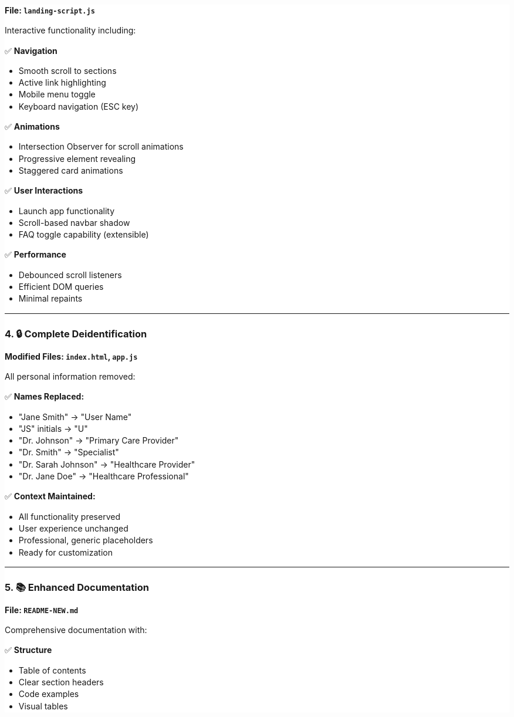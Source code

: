 **File: `landing-script.js`**

Interactive functionality including:

✅ **Navigation**
- Smooth scroll to sections
- Active link highlighting
- Mobile menu toggle
- Keyboard navigation (ESC key)

✅ **Animations**
- Intersection Observer for scroll animations
- Progressive element revealing
- Staggered card animations

✅ **User Interactions**
- Launch app functionality
- Scroll-based navbar shadow
- FAQ toggle capability (extensible)

✅ **Performance**
- Debounced scroll listeners
- Efficient DOM queries
- Minimal repaints

---

### 4. 🔒 Complete Deidentification

**Modified Files: `index.html`, `app.js`**

All personal information removed:

✅ **Names Replaced:**
- "Jane Smith" → "User Name"
- "JS" initials → "U"
- "Dr. Johnson" → "Primary Care Provider"
- "Dr. Smith" → "Specialist"
- "Dr. Sarah Johnson" → "Healthcare Provider"
- "Dr. Jane Doe" → "Healthcare Professional"

✅ **Context Maintained:**
- All functionality preserved
- User experience unchanged
- Professional, generic placeholders
- Ready for customization

---

### 5. 📚 Enhanced Documentation

**File: `README-NEW.md`**

Comprehensive documentation with:

✅ **Structure**
- Table of contents
- Clear section headers
- Code examples
- Visual tables

